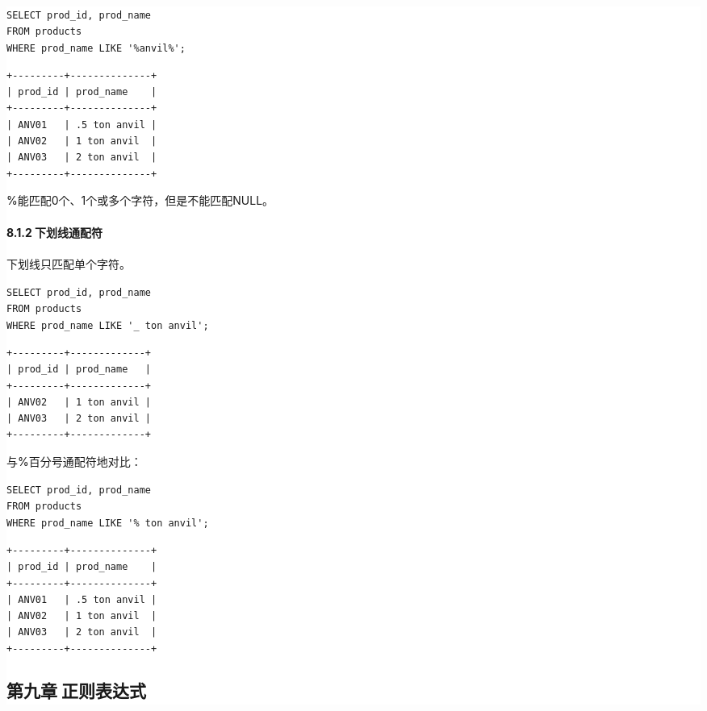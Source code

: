 ```mysql
SELECT prod_id, prod_name
FROM products
WHERE prod_name LIKE '%anvil%';
```

```
+---------+--------------+
| prod_id | prod_name    |
+---------+--------------+
| ANV01   | .5 ton anvil |
| ANV02   | 1 ton anvil  |
| ANV03   | 2 ton anvil  |
+---------+--------------+
```

%能匹配0个、1个或多个字符，但是不能匹配NULL。

#### 8.1.2 下划线通配符

下划线只匹配单个字符。

```mysql
SELECT prod_id, prod_name
FROM products
WHERE prod_name LIKE '_ ton anvil';
```

```
+---------+-------------+
| prod_id | prod_name   |
+---------+-------------+
| ANV02   | 1 ton anvil |
| ANV03   | 2 ton anvil |
+---------+-------------+
```

与%百分号通配符地对比：

```mysql
SELECT prod_id, prod_name
FROM products
WHERE prod_name LIKE '% ton anvil';
```

```
+---------+--------------+
| prod_id | prod_name    |
+---------+--------------+
| ANV01   | .5 ton anvil |
| ANV02   | 1 ton anvil  |
| ANV03   | 2 ton anvil  |
+---------+--------------+
```

## 第九章 正则表达式
